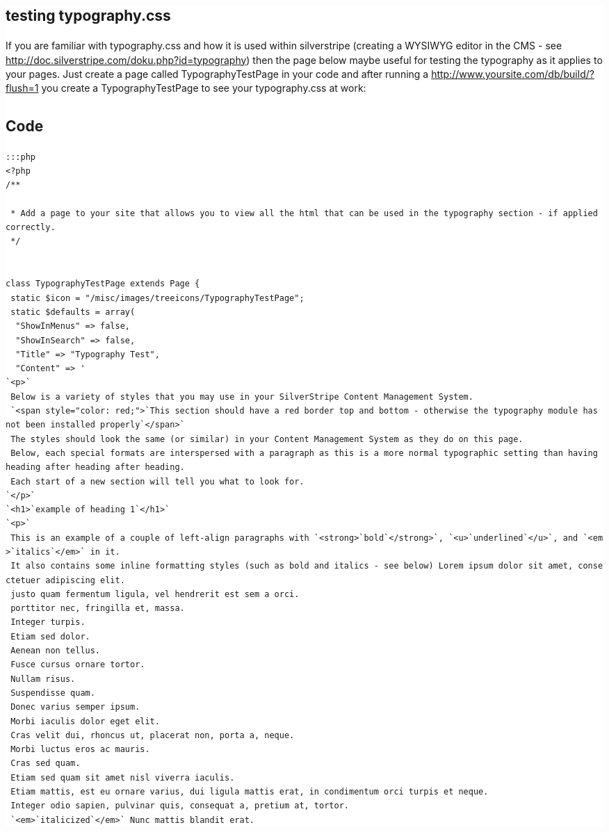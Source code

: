 ## testing typography.css


If you are familiar with typography.css and how it is used within silverstripe (creating a WYSIWYG editor in the CMS -
see http://doc.silverstripe.com/doku.php?id=typography) then the page below maybe useful for testing the typography as
it applies to your pages. Just create a page called TypographyTestPage in your code and after running a
http://www.yoursite.com/db/build/?flush=1 you create a TypographyTestPage to see your typography.css at work:



## Code

	:::php
	<?php
	/**

	 * Add a page to your site that allows you to view all the html that can be used in the typography section - if applied correctly.
	 */
	
	
	class TypographyTestPage extends Page {
	 static $icon = "/misc/images/treeicons/TypographyTestPage";
	 static $defaults = array(
	  "ShowInMenus" => false,
	  "ShowInSearch" => false,
	  "Title" => "Typography Test",
	  "Content" => '
	`<p>`
	 Below is a variety of styles that you may use in your SilverStripe Content Management System.
	 `<span style="color: red;">`This section should have a red border top and bottom - otherwise the typography module has not been installed properly`</span>`
	 The styles should look the same (or similar) in your Content Management System as they do on this page.
	 Below, each special formats are interspersed with a paragraph as this is a more normal typographic setting than having heading after heading after heading.
	 Each start of a new section will tell you what to look for.
	`</p>`
	`<h1>`example of heading 1`</h1>`
	`<p>`
	 This is an example of a couple of left-align paragraphs with `<strong>`bold`</strong>`, `<u>`underlined`</u>`, and `<em>`italics`</em>` in it.
	 It also contains some inline formatting styles (such as bold and italics - see below) Lorem ipsum dolor sit amet, consectetuer adipiscing elit.
	 justo quam fermentum ligula, vel hendrerit est sem a orci.
	 porttitor nec, fringilla et, massa.
	 Integer turpis.
	 Etiam sed dolor.
	 Aenean non tellus.
	 Fusce cursus ornare tortor.
	 Nullam risus.
	 Suspendisse quam.
	 Donec varius semper ipsum.
	 Morbi iaculis dolor eget elit.
	 Cras velit dui, rhoncus ut, placerat non, porta a, neque.
	 Morbi luctus eros ac mauris.
	 Cras sed quam.
	 Etiam sed quam sit amet nisl viverra iaculis.
	 Etiam mattis, est eu ornare varius, dui ligula mattis erat, in condimentum orci turpis et neque.
	 Integer odio sapien, pulvinar quis, consequat a, pretium at, tortor.
	 `<em>`italicized`</em>` Nunc mattis blandit erat.